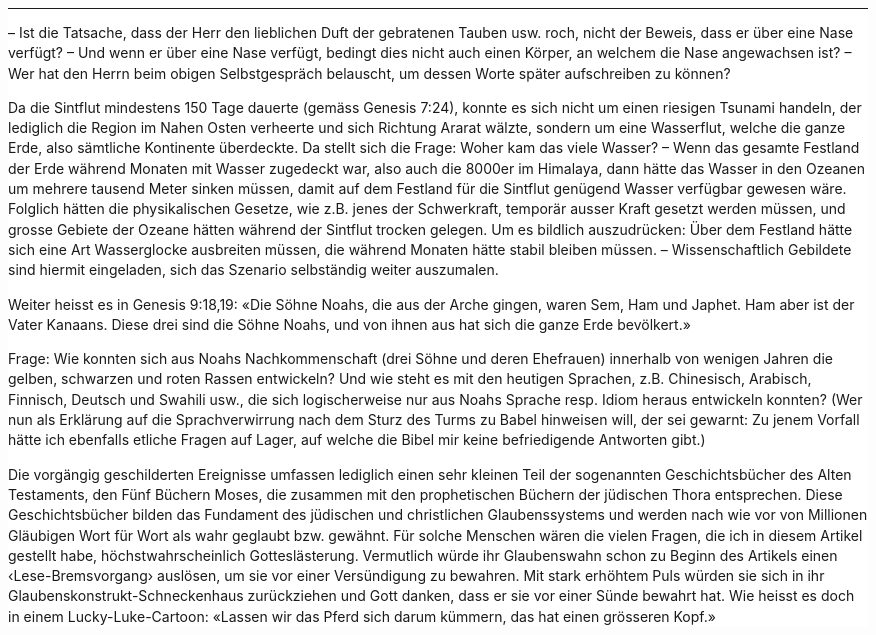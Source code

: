 
-----

– Ist die Tatsache, dass der Herr den lieblichen Duft der gebratenen Tauben usw. roch, nicht der Beweis,
dass er über eine Nase verfügt?
– Und wenn er über eine Nase verfügt, bedingt dies nicht auch einen Körper, an welchem die Nase angewachsen ist?
– Wer hat den Herrn beim obigen Selbstgespräch belauscht, um dessen Worte später aufschreiben zu
können?

Da die Sintflut mindestens 150 Tage dauerte (gemäss Genesis 7:24), konnte es sich nicht um einen riesigen
Tsunami handeln, der lediglich die Region im Nahen Osten verheerte und sich Richtung Ararat wälzte,
sondern um eine Wasserflut, welche die ganze Erde, also sämtliche Kontinente überdeckte. Da stellt sich
die Frage: Woher kam das viele Wasser? – Wenn das gesamte Festland der Erde während Monaten mit
Wasser zugedeckt war, also auch die 8000er im Himalaya, dann hätte das Wasser in den Ozeanen um
mehrere tausend Meter sinken müssen, damit auf dem Festland für die Sintflut genügend Wasser verfügbar gewesen wäre. Folglich hätten die physikalischen Gesetze, wie z.B. jenes der Schwerkraft, temporär
ausser Kraft gesetzt werden müssen, und grosse Gebiete der Ozeane hätten während der Sintflut trocken
gelegen. Um es bildlich auszudrücken: Über dem Festland hätte sich eine Art Wasserglocke ausbreiten
müssen, die während Monaten hätte stabil bleiben müssen. – Wissenschaftlich Gebildete sind hiermit eingeladen, sich das Szenario selbständig weiter auszumalen.

Weiter heisst es in Genesis 9:18,19: «Die Söhne Noahs, die aus der Arche gingen, waren Sem, Ham und
Japhet. Ham aber ist der Vater Kanaans. Diese drei sind die Söhne Noahs, und von ihnen aus hat sich
die ganze Erde bevölkert.»

Frage: Wie konnten sich aus Noahs Nachkommenschaft (drei Söhne und deren Ehefrauen) innerhalb von
wenigen Jahren die gelben, schwarzen und roten Rassen entwickeln?
Und wie steht es mit den heutigen Sprachen, z.B. Chinesisch, Arabisch, Finnisch, Deutsch und Swahili usw.,
die sich logischerweise nur aus Noahs Sprache resp. Idiom heraus entwickeln konnten? (Wer nun als Erklärung auf die Sprachverwirrung nach dem Sturz des Turms zu Babel hinweisen will, der sei gewarnt: Zu
jenem Vorfall hätte ich ebenfalls etliche Fragen auf Lager, auf welche die Bibel mir keine befriedigende
Antworten gibt.)

Die vorgängig geschilderten Ereignisse umfassen lediglich einen sehr kleinen Teil der sogenannten Geschichtsbücher des Alten Testaments, den Fünf Büchern Moses, die zusammen mit den prophetischen
Büchern der jüdischen Thora entsprechen. Diese Geschichtsbücher bilden das Fundament des jüdischen
und christlichen Glaubenssystems und werden nach wie vor von Millionen Gläubigen Wort für Wort als
wahr geglaubt bzw. gewähnt. Für solche Menschen wären die vielen Fragen, die ich in diesem Artikel gestellt habe, höchstwahrscheinlich Gotteslästerung. Vermutlich würde ihr Glaubenswahn schon zu Beginn
des Artikels einen ‹Lese-Bremsvorgang› auslösen, um sie vor einer Versündigung zu bewahren. Mit stark
erhöhtem Puls würden sie sich in ihr Glaubenskonstrukt-Schneckenhaus zurückziehen und Gott danken,
dass er sie vor einer Sünde bewahrt hat. Wie heisst es doch in einem Lucky-Luke-Cartoon: «Lassen wir
das Pferd sich darum kümmern, das hat einen grösseren Kopf.»
